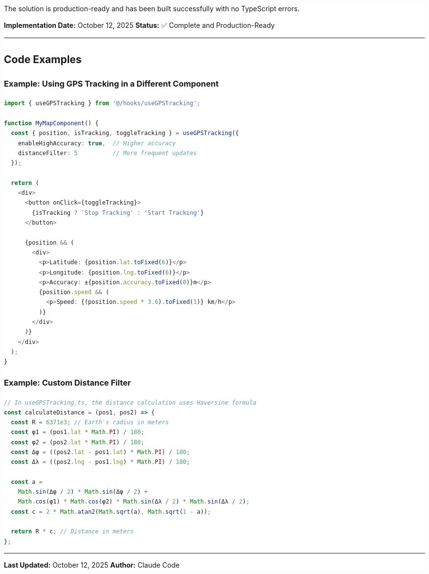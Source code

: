 The solution is production-ready and has been built successfully with no TypeScript errors.

**Implementation Date:** October 12, 2025
**Status:** ✅ Complete and Production-Ready

---

## Code Examples

### Example: Using GPS Tracking in a Different Component

```typescript
import { useGPSTracking } from '@/hooks/useGPSTracking';

function MyMapComponent() {
  const { position, isTracking, toggleTracking } = useGPSTracking({
    enableHighAccuracy: true,  // Higher accuracy
    distanceFilter: 5          // More frequent updates
  });

  return (
    <div>
      <button onClick={toggleTracking}>
        {isTracking ? 'Stop Tracking' : 'Start Tracking'}
      </button>

      {position && (
        <div>
          <p>Latitude: {position.lat.toFixed(6)}</p>
          <p>Longitude: {position.lng.toFixed(6)}</p>
          <p>Accuracy: ±{position.accuracy.toFixed(0)}m</p>
          {position.speed && (
            <p>Speed: {(position.speed * 3.6).toFixed(1)} km/h</p>
          )}
        </div>
      )}
    </div>
  );
}
```

### Example: Custom Distance Filter

```typescript
// In useGPSTracking.ts, the distance calculation uses Haversine formula
const calculateDistance = (pos1, pos2) => {
  const R = 6371e3; // Earth's radius in meters
  const φ1 = (pos1.lat * Math.PI) / 180;
  const φ2 = (pos2.lat * Math.PI) / 180;
  const Δφ = ((pos2.lat - pos1.lat) * Math.PI) / 180;
  const Δλ = ((pos2.lng - pos1.lng) * Math.PI) / 180;

  const a =
    Math.sin(Δφ / 2) * Math.sin(Δφ / 2) +
    Math.cos(φ1) * Math.cos(φ2) * Math.sin(Δλ / 2) * Math.sin(Δλ / 2);
  const c = 2 * Math.atan2(Math.sqrt(a), Math.sqrt(1 - a));

  return R * c; // Distance in meters
};
```

---

**Last Updated:** October 12, 2025
**Author:** Claude Code
